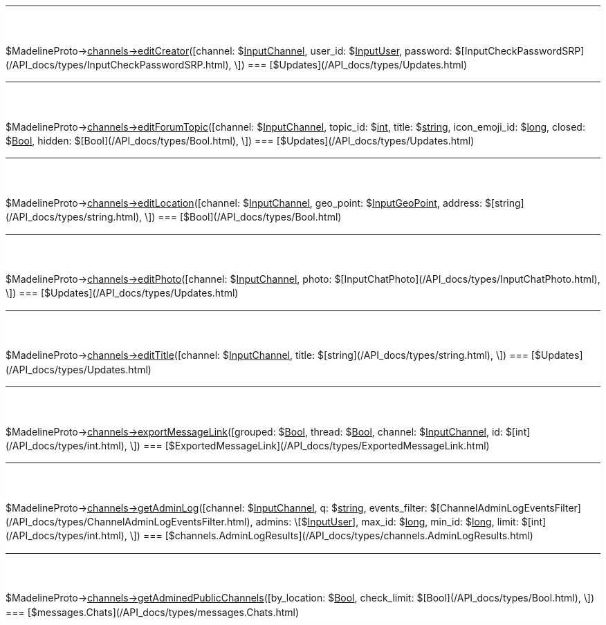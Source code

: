 ***
<br><br>
$MadelineProto->[channels->editCreator](/API_docs/methods/channels.editCreator.html)(\[channel: $[InputChannel](/API_docs/types/InputChannel.html), user_id: $[InputUser](/API_docs/types/InputUser.html), password: $[InputCheckPasswordSRP](/API_docs/types/InputCheckPasswordSRP.html), \]) === [$Updates](/API_docs/types/Updates.html)<a name="channels.editCreator"></a>  

***
<br><br>
$MadelineProto->[channels->editForumTopic](/API_docs/methods/channels.editForumTopic.html)(\[channel: $[InputChannel](/API_docs/types/InputChannel.html), topic_id: $[int](/API_docs/types/int.html), title: $[string](/API_docs/types/string.html), icon_emoji_id: $[long](/API_docs/types/long.html), closed: $[Bool](/API_docs/types/Bool.html), hidden: $[Bool](/API_docs/types/Bool.html), \]) === [$Updates](/API_docs/types/Updates.html)<a name="channels.editForumTopic"></a>  

***
<br><br>
$MadelineProto->[channels->editLocation](/API_docs/methods/channels.editLocation.html)(\[channel: $[InputChannel](/API_docs/types/InputChannel.html), geo_point: $[InputGeoPoint](/API_docs/types/InputGeoPoint.html), address: $[string](/API_docs/types/string.html), \]) === [$Bool](/API_docs/types/Bool.html)<a name="channels.editLocation"></a>  

***
<br><br>
$MadelineProto->[channels->editPhoto](/API_docs/methods/channels.editPhoto.html)(\[channel: $[InputChannel](/API_docs/types/InputChannel.html), photo: $[InputChatPhoto](/API_docs/types/InputChatPhoto.html), \]) === [$Updates](/API_docs/types/Updates.html)<a name="channels.editPhoto"></a>  

***
<br><br>
$MadelineProto->[channels->editTitle](/API_docs/methods/channels.editTitle.html)(\[channel: $[InputChannel](/API_docs/types/InputChannel.html), title: $[string](/API_docs/types/string.html), \]) === [$Updates](/API_docs/types/Updates.html)<a name="channels.editTitle"></a>  

***
<br><br>
$MadelineProto->[channels->exportMessageLink](/API_docs/methods/channels.exportMessageLink.html)(\[grouped: $[Bool](/API_docs/types/Bool.html), thread: $[Bool](/API_docs/types/Bool.html), channel: $[InputChannel](/API_docs/types/InputChannel.html), id: $[int](/API_docs/types/int.html), \]) === [$ExportedMessageLink](/API_docs/types/ExportedMessageLink.html)<a name="channels.exportMessageLink"></a>  

***
<br><br>
$MadelineProto->[channels->getAdminLog](/API_docs/methods/channels.getAdminLog.html)(\[channel: $[InputChannel](/API_docs/types/InputChannel.html), q: $[string](/API_docs/types/string.html), events_filter: $[ChannelAdminLogEventsFilter](/API_docs/types/ChannelAdminLogEventsFilter.html), admins: \[$[InputUser](/API_docs/types/InputUser.html)\], max_id: $[long](/API_docs/types/long.html), min_id: $[long](/API_docs/types/long.html), limit: $[int](/API_docs/types/int.html), \]) === [$channels.AdminLogResults](/API_docs/types/channels.AdminLogResults.html)<a name="channels.getAdminLog"></a>  

***
<br><br>
$MadelineProto->[channels->getAdminedPublicChannels](/API_docs/methods/channels.getAdminedPublicChannels.html)(\[by_location: $[Bool](/API_docs/types/Bool.html), check_limit: $[Bool](/API_docs/types/Bool.html), \]) === [$messages.Chats](/API_docs/types/messages.Chats.html)<a name="channels.getAdminedPublicChannels"></a>  
